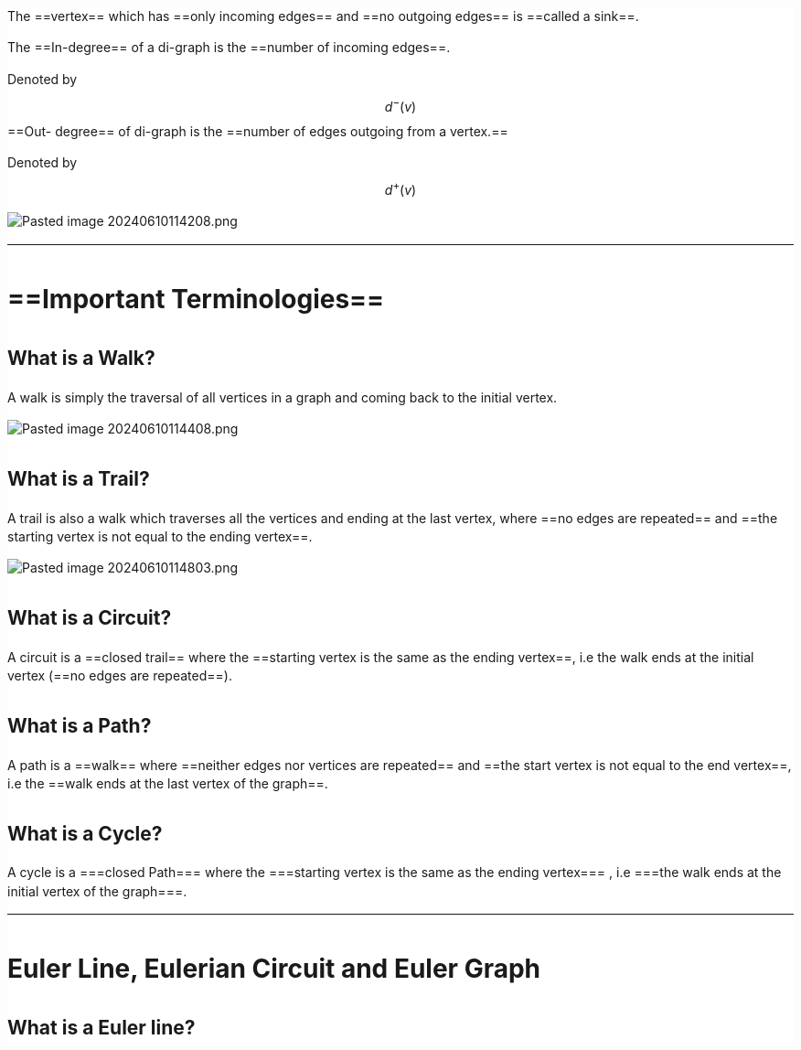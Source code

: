 The ==vertex== which has ==only incoming edges== and ==no outgoing edges== is ==called a sink==.

The ==In-degree== of a di-graph is the ==number of incoming edges==.

Denoted by  $$ d^-(v) $$
==Out- degree== of di-graph is the ==number of edges outgoing from a vertex.==

Denoted by $$ d^+(v) $$

![Pasted image 20240610114208.png](/img/user/Images/Pasted%20image%2020240610114208.png)

---

# ==Important Terminologies==

## What is a Walk?

A walk is simply the traversal of all vertices in a graph and coming back to the initial vertex.

![Pasted image 20240610114408.png](/img/user/Images/Pasted%20image%2020240610114408.png)

## What is a Trail?

A trail is also a walk which traverses all the vertices and ending at the last vertex, where ==no edges are repeated== and ==the starting vertex is not equal to the ending vertex==. 

![Pasted image 20240610114803.png](/img/user/Images/Pasted%20image%2020240610114803.png)

## What is a Circuit?

A circuit is a ==closed trail== where the ==starting vertex is the same as the ending vertex==, i.e the walk ends at the initial vertex (==no edges are repeated==).

## What is a Path?

A path is a ==walk== where ==neither edges nor vertices are repeated== and ==the start vertex is not equal to the end vertex==, i.e the ==walk ends at the last vertex of the graph==.

## What is a Cycle?

A cycle is a ===closed Path=== where the ===starting vertex is the same as the ending vertex=== , i.e ===the walk ends at the initial vertex of the graph===.

---

# Euler Line, Eulerian Circuit and Euler Graph

## What is a Euler line?
